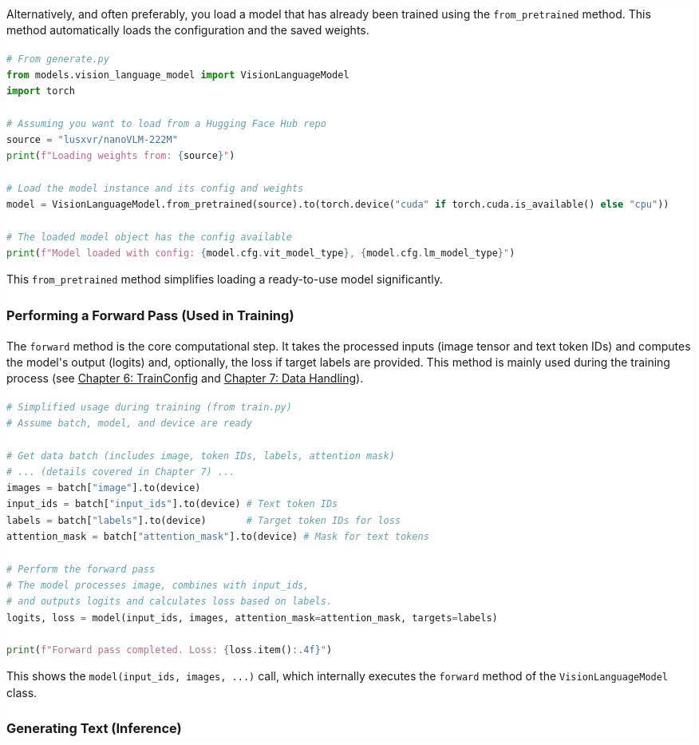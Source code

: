 Alternatively, and often preferably, you load a model that has already been trained using the `from_pretrained` method. This method automatically loads the configuration and the saved weights.

```python
# From generate.py
from models.vision_language_model import VisionLanguageModel
import torch

# Assuming you want to load from a Hugging Face Hub repo
source = "lusxvr/nanoVLM-222M" 
print(f"Loading weights from: {source}")

# Load the model instance and its config and weights
model = VisionLanguageModel.from_pretrained(source).to(torch.device("cuda" if torch.cuda.is_available() else "cpu"))

# The loaded model object has the config available
print(f"Model loaded with config: {model.cfg.vit_model_type}, {model.cfg.lm_model_type}")
```

This `from_pretrained` method simplifies loading a ready-to-use model significantly.

### Performing a Forward Pass (Used in Training)

The `forward` method is the core computational step. It takes the processed inputs (image tensor and text token IDs) and computes the model's output (logits) and, optionally, the loss if target labels are provided. This method is mainly used during the training process (see [Chapter 6: TrainConfig](06_trainconfig_.md) and [Chapter 7: Data Handling](07_data_handling__datasets__collators__processors__.md)).

```python
# Simplified usage during training (from train.py)
# Assume batch, model, and device are ready

# Get data batch (includes image, token IDs, labels, attention mask)
# ... (details covered in Chapter 7) ...
images = batch["image"].to(device)
input_ids = batch["input_ids"].to(device) # Text token IDs
labels = batch["labels"].to(device)       # Target token IDs for loss
attention_mask = batch["attention_mask"].to(device) # Mask for text tokens

# Perform the forward pass
# The model processes image, combines with input_ids,
# and outputs logits and calculates loss based on labels.
logits, loss = model(input_ids, images, attention_mask=attention_mask, targets=labels)

print(f"Forward pass completed. Loss: {loss.item():.4f}")
```

This shows the `model(input_ids, images, ...)` call, which internally executes the `forward` method of the `VisionLanguageModel` class.

### Generating Text (Inference)

